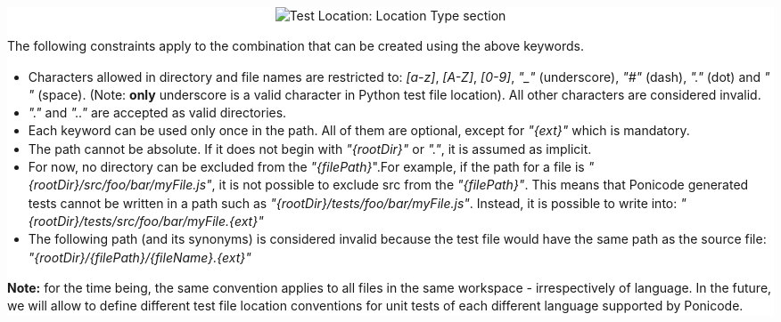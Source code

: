 <p align="center">
    <img src="vscode_extension/gui_test/configuration/images/test_location_4.png" alt="Test Location: Location Type section" width="650"/>
</p>

The following constraints apply to the combination that can be created using the above keywords.

- Characters allowed in directory and file names are restricted to: _[a-z]_, _[A-Z]_, _[0-9]_, _"\_"_ (underscore), _"#"_ (dash), _"."_ (dot) and _" "_ (space). (Note: **only** underscore is a valid character in Python test file location). All other characters are considered invalid.
- _"."_ and _".."_ are accepted as valid directories.
- Each keyword can be used only once in the path. All of them are optional, except for _"{ext}"_ which is mandatory.
- The path cannot be absolute. If it does not begin with _"{rootDir}"_ or _"."_, it is assumed as implicit.
- For now, no directory can be excluded from the _"{filePath}_".For example, if the path for a file is _"{rootDir}/src/foo/bar/myFile.js"_, it is not possible to exclude src from the _"{filePath}"_. This means that Ponicode generated tests cannot be written in a path such as _"{rootDir}/tests/foo/bar/myFile.js"_. Instead, it is possible to write into: _"{rootDir}/tests/src/foo/bar/myFile.{ext}"_
- The following path (and its synonyms) is considered invalid because the test file would have the same path as the source file: _"{rootDir}/{filePath}/{fileName}.{ext}"_

**Note:** for the time being, the same convention applies to all files in the same workspace - irrespectively of language. In the future, we will allow to define different test file location conventions for unit tests of each different language supported by Ponicode.
